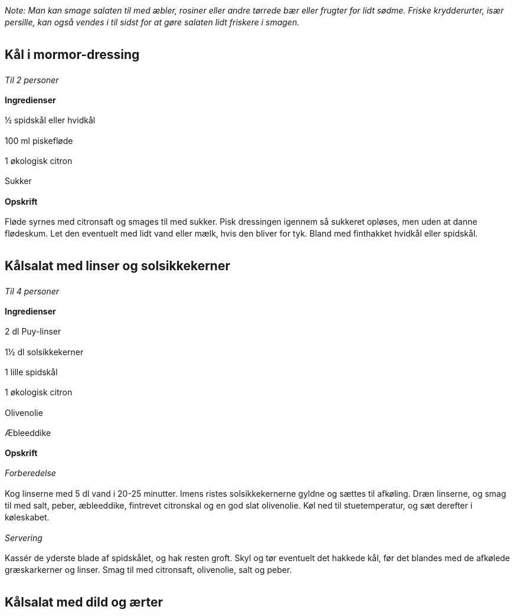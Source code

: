 *Note: Man kan smage salaten til med æbler, rosiner eller andre tørrede
bær eller frugter for lidt sødme. Friske krydderurter, især persille,
kan også vendes i til sidst for at gøre salaten lidt friskere i smagen.*

## Kål i mormor-dressing

*Til 2 personer*

**Ingredienser**

½ spidskål eller hvidkål

100 ml piskefløde

1 økologisk citron

Sukker

**Opskrift**

Fløde syrnes med citronsaft og smages til med sukker. Pisk dressingen
igennem så sukkeret opløses, men uden at danne flødeskum. Let den
eventuelt med lidt vand eller mælk, hvis den bliver for tyk. Bland med
finthakket hvidkål eller spidskål.

## Kålsalat med linser og solsikkekerner

*Til 4 personer*

**Ingredienser**

2 dl Puy-linser

1½ dl solsikkekerner

1 lille spidskål

1 økologisk citron

Olivenolie

Æbleeddike

**Opskrift**

*Forberedelse*

Kog linserne med 5 dl vand i 20-25 minutter. Imens ristes
solsikkekernerne gyldne og sættes til afkøling. Dræn linserne, og smag
til med salt, peber, æbleeddike, fintrevet citronskal og en god slat
olivenolie. Køl ned til stuetemperatur, og sæt derefter i køleskabet.

*Servering*

Kassér de yderste blade af spidskålet, og hak resten groft. Skyl og tør
eventuelt det hakkede kål, før det blandes med de afkølede græskarkerner
og linser. Smag til med citronsaft, olivenolie, salt og peber.

## Kålsalat med dild og ærter 
